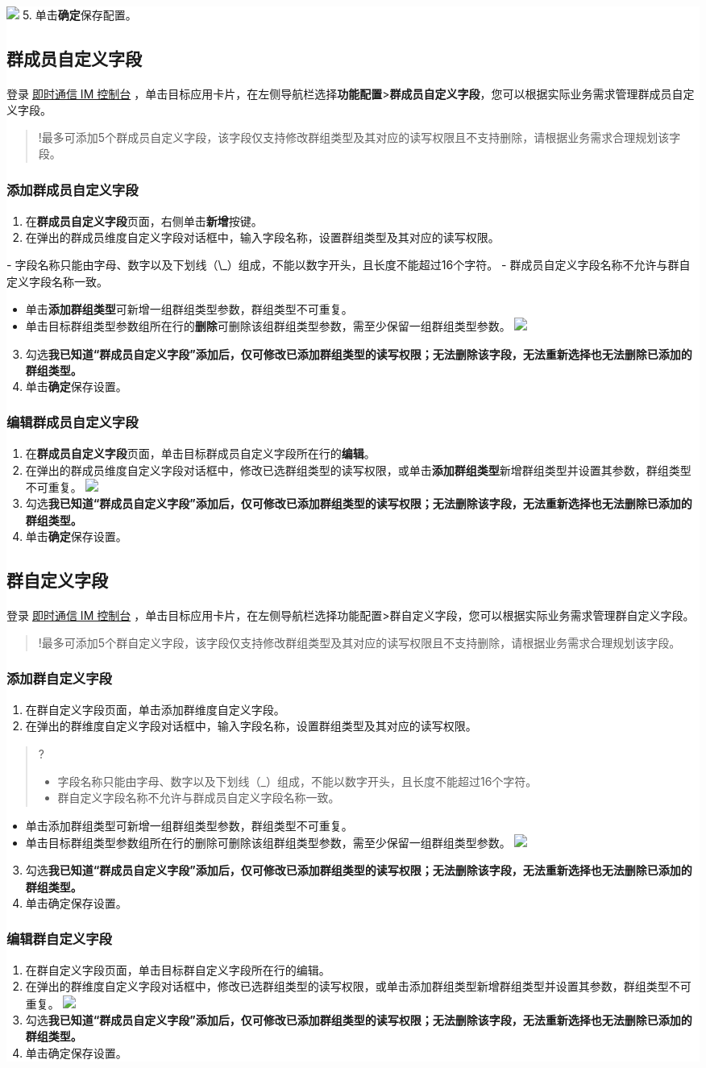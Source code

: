  ![](https://main.qcloudimg.com/raw/bd55eeabe7b1418b5c734fd3d0bf8fb5.png)
5. 单击**确定**保存配置。

## 群成员自定义字段
登录 [即时通信 IM 控制台](https://console.cloud.tencent.com/im) ，单击目标应用卡片，在左侧导航栏选择**功能配置**>**群成员自定义字段**，您可以根据实际业务需求管理群成员自定义字段。
>!最多可添加5个群成员自定义字段，该字段仅支持修改群组类型及其对应的读写权限且不支持删除，请根据业务需求合理规划该字段。

### 添加群成员自定义字段
1. 在**群成员自定义字段**页面，右侧单击**新增**按键。
2. 在弹出的群成员维度自定义字段对话框中，输入字段名称，设置群组类型及其对应的读写权限。

<dx-alert infotype="explain" title="">
- 字段名称只能由字母、数字以及下划线（\_）组成，不能以数字开头，且长度不能超过16个字符。
- 群成员自定义字段名称不允许与群自定义字段名称一致。
</dx-alert>


 - 单击**添加群组类型**可新增一组群组类型参数，群组类型不可重复。
 - 单击目标群组类型参数组所在行的**删除**可删除该组群组类型参数，需至少保留一组群组类型参数。
 ![](https://main.qcloudimg.com/raw/3d9fbc608697328c9a2aa885e28a20c4.png)
3. 勾选**我已知道“群成员自定义字段”添加后，仅可修改已添加群组类型的读写权限；无法删除该字段，无法重新选择也无法删除已添加的群组类型。**
4. 单击**确定**保存设置。

### 编辑群成员自定义字段
1. 在**群成员自定义字段**页面，单击目标群成员自定义字段所在行的**编辑**。
2. 在弹出的群成员维度自定义字段对话框中，修改已选群组类型的读写权限，或单击**添加群组类型**新增群组类型并设置其参数，群组类型不可重复。
 ![](https://main.qcloudimg.com/raw/607dddbf4fd87f9472e57533e339d8a2.png)
3. 勾选**我已知道“群成员自定义字段”添加后，仅可修改已添加群组类型的读写权限；无法删除该字段，无法重新选择也无法删除已添加的群组类型。**
4. 单击**确定**保存设置。


## 群自定义字段
登录 [即时通信 IM 控制台](https://console.cloud.tencent.com/im) ，单击目标应用卡片，在左侧导航栏选择功能配置>群自定义字段，您可以根据实际业务需求管理群自定义字段。
>!最多可添加5个群自定义字段，该字段仅支持修改群组类型及其对应的读写权限且不支持删除，请根据业务需求合理规划该字段。

### 添加群自定义字段
1. 在群自定义字段页面，单击添加群维度自定义字段。
2. 在弹出的群维度自定义字段对话框中，输入字段名称，设置群组类型及其对应的读写权限。

>?
>- 字段名称只能由字母、数字以及下划线（\_）组成，不能以数字开头，且长度不能超过16个字符。
>- 群自定义字段名称不允许与群成员自定义字段名称一致。

 - 单击添加群组类型可新增一组群组类型参数，群组类型不可重复。
 - 单击目标群组类型参数组所在行的删除可删除该组群组类型参数，需至少保留一组群组类型参数。
 ![](https://main.qcloudimg.com/raw/7ddc5a731e980e7e41039ab76c6e19c1.png)
3. 勾选**我已知道“群成员自定义字段”添加后，仅可修改已添加群组类型的读写权限；无法删除该字段，无法重新选择也无法删除已添加的群组类型。**
4. 单击确定保存设置。

### 编辑群自定义字段
1. 在群自定义字段页面，单击目标群自定义字段所在行的编辑。
2. 在弹出的群维度自定义字段对话框中，修改已选群组类型的读写权限，或单击添加群组类型新增群组类型并设置其参数，群组类型不可重复。
 ![](https://main.qcloudimg.com/raw/6d20c9939169c194786d8ab7a339ec06.png)
3. 勾选**我已知道“群成员自定义字段”添加后，仅可修改已添加群组类型的读写权限；无法删除该字段，无法重新选择也无法删除已添加的群组类型。**
4. 单击确定保存设置。
 
